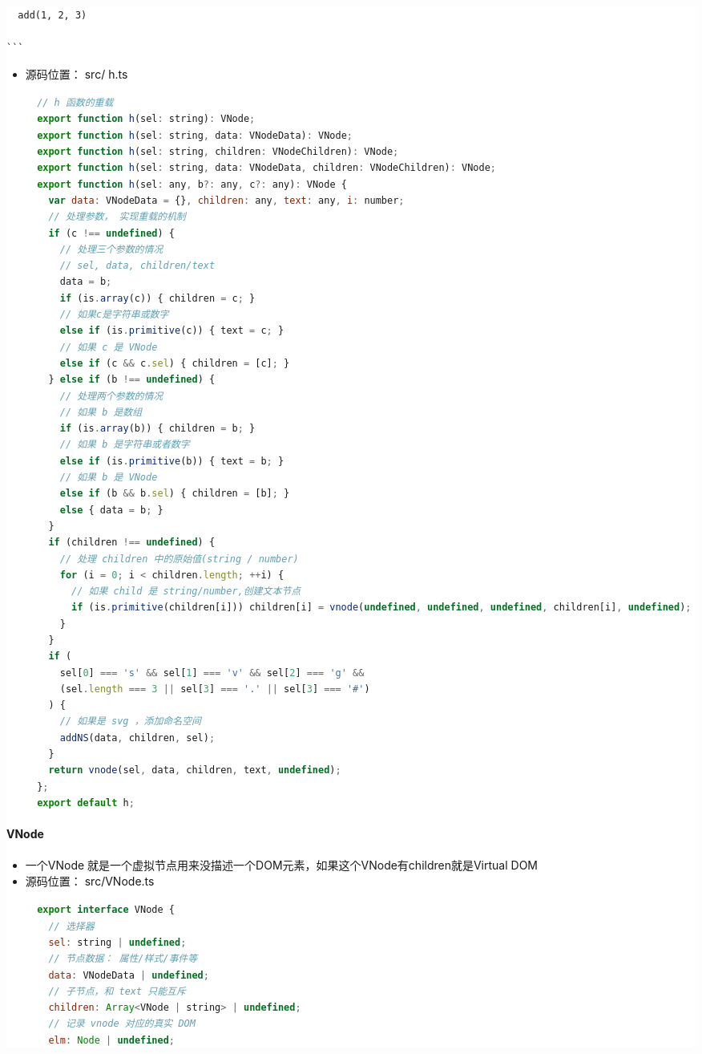       add(1, 2, 3)

    ```
  + 源码位置： src/ h.ts
    ```js
      // h 函数的重载
      export function h(sel: string): VNode;
      export function h(sel: string, data: VNodeData): VNode;
      export function h(sel: string, children: VNodeChildren): VNode;
      export function h(sel: string, data: VNodeData, children: VNodeChildren): VNode;
      export function h(sel: any, b?: any, c?: any): VNode {
        var data: VNodeData = {}, children: any, text: any, i: number;
        // 处理参数， 实现重载的机制
        if (c !== undefined) {
          // 处理三个参数的情况
          // sel, data, children/text
          data = b;
          if (is.array(c)) { children = c; }
          // 如果c是字符串或数字
          else if (is.primitive(c)) { text = c; }
          // 如果 c 是 VNode
          else if (c && c.sel) { children = [c]; }
        } else if (b !== undefined) {
          // 处理两个参数的情况
          // 如果 b 是数组
          if (is.array(b)) { children = b; }
          // 如果 b 是字符串或者数字
          else if (is.primitive(b)) { text = b; }
          // 如果 b 是 VNode
          else if (b && b.sel) { children = [b]; }
          else { data = b; }
        }
        if (children !== undefined) {
          // 处理 children 中的原始值(string / number)
          for (i = 0; i < children.length; ++i) {
            // 如果 child 是 string/number,创建文本节点
            if (is.primitive(children[i])) children[i] = vnode(undefined, undefined, undefined, children[i], undefined);
          }
        }
        if (
          sel[0] === 's' && sel[1] === 'v' && sel[2] === 'g' &&
          (sel.length === 3 || sel[3] === '.' || sel[3] === '#')
        ) {
          // 如果是 svg ，添加命名空间
          addNS(data, children, sel);
        }
        return vnode(sel, data, children, text, undefined);
      };
      export default h;
    ```
#### VNode
+ 一个VNode 就是一个虚拟节点用来没描述一个DOM元素，如果这个VNode有children就是Virtual DOM
+ 源码位置： src/VNode.ts
    ```javascript
      export interface VNode {
        // 选择器
        sel: string | undefined;
        // 节点数据： 属性/样式/事件等
        data: VNodeData | undefined;
        // 子节点，和 text 只能互斥
        children: Array<VNode | string> | undefined;
        // 记录 vnode 对应的真实 DOM
        elm: Node | undefined;